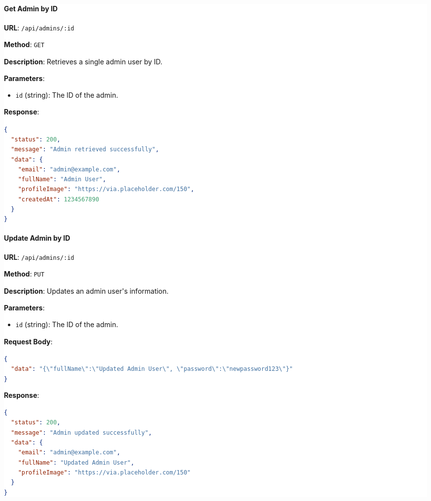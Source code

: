 #### Get Admin by ID

**URL**: `/api/admins/:id`

**Method**: `GET`

**Description**: Retrieves a single admin user by ID.

**Parameters**:

- `id` (string): The ID of the admin.

**Response**:

```json
{
  "status": 200,
  "message": "Admin retrieved successfully",
  "data": {
    "email": "admin@example.com",
    "fullName": "Admin User",
    "profileImage": "https://via.placeholder.com/150",
    "createdAt": 1234567890
  }
}
```

#### Update Admin by ID

**URL**: `/api/admins/:id`

**Method**: `PUT`

**Description**: Updates an admin user's information.

**Parameters**:

- `id` (string): The ID of the admin.

**Request Body**:

```json
{
  "data": "{\"fullName\":\"Updated Admin User\", \"password\":\"newpassword123\"}"
}
```

**Response**:

```json
{
  "status": 200,
  "message": "Admin updated successfully",
  "data": {
    "email": "admin@example.com",
    "fullName": "Updated Admin User",
    "profileImage": "https://via.placeholder.com/150"
  }
}
```
